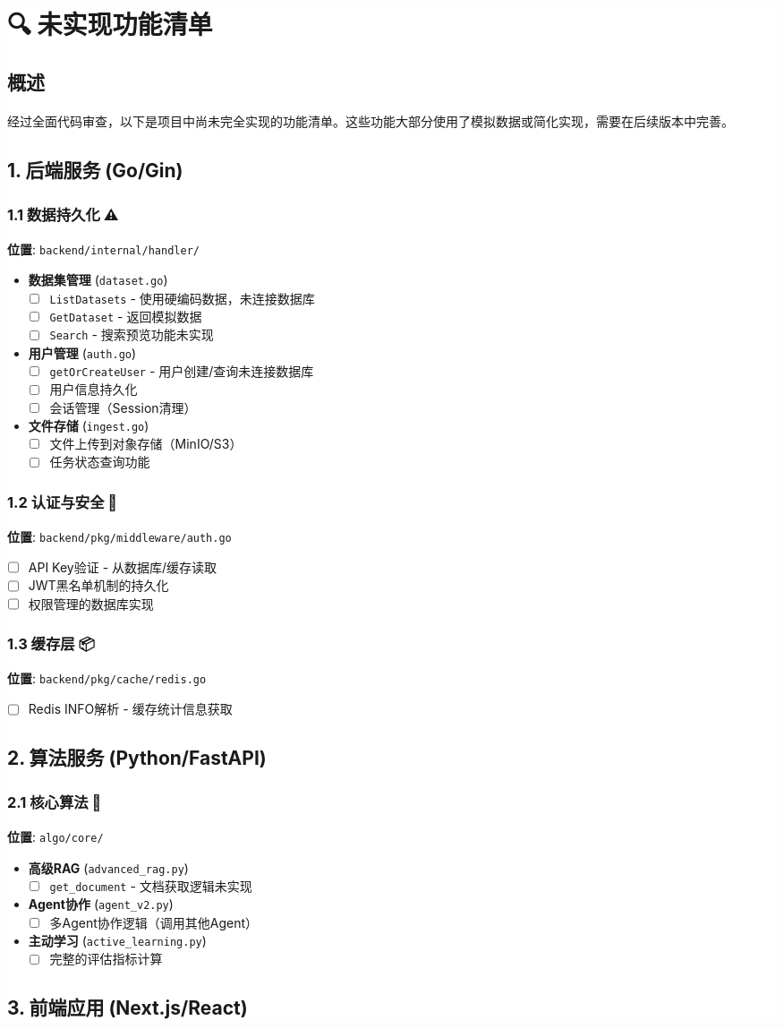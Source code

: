 # 🔍 未实现功能清单

## 概述
经过全面代码审查，以下是项目中尚未完全实现的功能清单。这些功能大部分使用了模拟数据或简化实现，需要在后续版本中完善。

## 1. 后端服务 (Go/Gin)

### 1.1 数据持久化 ⚠️
**位置**: `backend/internal/handler/`

- **数据集管理** (`dataset.go`)
  - [ ] `ListDatasets` - 使用硬编码数据，未连接数据库
  - [ ] `GetDataset` - 返回模拟数据
  - [ ] `Search` - 搜索预览功能未实现

- **用户管理** (`auth.go`)
  - [ ] `getOrCreateUser` - 用户创建/查询未连接数据库
  - [ ] 用户信息持久化
  - [ ] 会话管理（Session清理）

- **文件存储** (`ingest.go`)
  - [ ] 文件上传到对象存储（MinIO/S3）
  - [ ] 任务状态查询功能

### 1.2 认证与安全 🔐
**位置**: `backend/pkg/middleware/auth.go`

- [ ] API Key验证 - 从数据库/缓存读取
- [ ] JWT黑名单机制的持久化
- [ ] 权限管理的数据库实现

### 1.3 缓存层 📦
**位置**: `backend/pkg/cache/redis.go`

- [ ] Redis INFO解析 - 缓存统计信息获取

## 2. 算法服务 (Python/FastAPI)

### 2.1 核心算法 🤖
**位置**: `algo/core/`

- **高级RAG** (`advanced_rag.py`)
  - [ ] `get_document` - 文档获取逻辑未实现
  
- **Agent协作** (`agent_v2.py`)
  - [ ] 多Agent协作逻辑（调用其他Agent）
  
- **主动学习** (`active_learning.py`)
  - [ ] 完整的评估指标计算

## 3. 前端应用 (Next.js/React)
